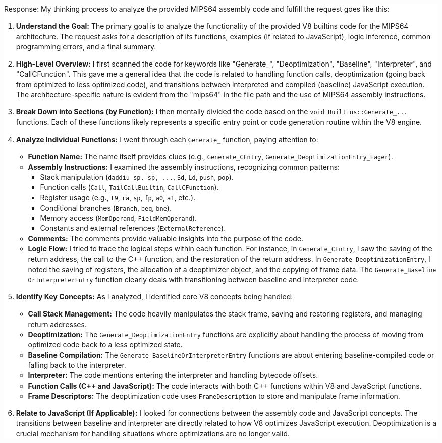 Response:
My thinking process to analyze the provided MIPS64 assembly code and fulfill the request goes like this:

1. **Understand the Goal:** The primary goal is to analyze the functionality of the provided V8 builtins code for the MIPS64 architecture. The request asks for a description of its functions, examples (if related to JavaScript), logic inference, common programming errors, and a final summary.

2. **High-Level Overview:** I first scanned the code for keywords like "Generate_", "Deoptimization", "Baseline", "Interpreter", and "CallCFunction". This gave me a general idea that the code is related to handling function calls, deoptimization (going back from optimized to less optimized code), and transitions between interpreted and compiled (baseline) JavaScript execution. The architecture-specific nature is evident from the "mips64" in the file path and the use of MIPS64 assembly instructions.

3. **Break Down into Sections (by Function):**  I then mentally divided the code based on the `void Builtins::Generate_...` functions. Each of these functions likely represents a specific entry point or code generation routine within the V8 engine.

4. **Analyze Individual Functions:** I went through each `Generate_` function, paying attention to:
    * **Function Name:**  The name itself provides clues (e.g., `Generate_CEntry`, `Generate_DeoptimizationEntry_Eager`).
    * **Assembly Instructions:**  I examined the assembly instructions, recognizing common patterns:
        * Stack manipulation (`daddiu sp, sp, ...`, `Sd`, `Ld`, `push`, `pop`).
        * Function calls (`Call`, `TailCallBuiltin`, `CallCFunction`).
        * Register usage (e.g., `t9`, `ra`, `sp`, `fp`, `a0`, `a1`, etc.).
        * Conditional branches (`Branch`, `beq`, `bne`).
        * Memory access (`MemOperand`, `FieldMemOperand`).
        * Constants and external references (`ExternalReference`).
    * **Comments:** The comments provide valuable insights into the purpose of the code.
    * **Logic Flow:** I tried to trace the logical steps within each function. For instance, in `Generate_CEntry`, I saw the saving of the return address, the call to the C++ function, and the restoration of the return address. In `Generate_DeoptimizationEntry`, I noted the saving of registers, the allocation of a deoptimizer object, and the copying of frame data. The `Generate_BaselineOrInterpreterEntry` function clearly deals with transitioning between baseline and interpreter code.

5. **Identify Key Concepts:** As I analyzed, I identified core V8 concepts being handled:
    * **Call Stack Management:** The code heavily manipulates the stack frame, saving and restoring registers, and managing return addresses.
    * **Deoptimization:** The `Generate_DeoptimizationEntry` functions are explicitly about handling the process of moving from optimized code back to a less optimized state.
    * **Baseline Compilation:** The `Generate_BaselineOrInterpreterEntry` functions are about entering baseline-compiled code or falling back to the interpreter.
    * **Interpreter:**  The code mentions entering the interpreter and handling bytecode offsets.
    * **Function Calls (C++ and JavaScript):**  The code interacts with both C++ functions within V8 and JavaScript functions.
    * **Frame Descriptors:** The deoptimization code uses `FrameDescription` to store and manipulate frame information.

6. **Relate to JavaScript (If Applicable):** I looked for connections between the assembly code and JavaScript concepts. The transitions between baseline and interpreter are directly related to how V8 optimizes JavaScript execution. Deoptimization is a crucial mechanism for handling situations where optimizations are no longer valid.
